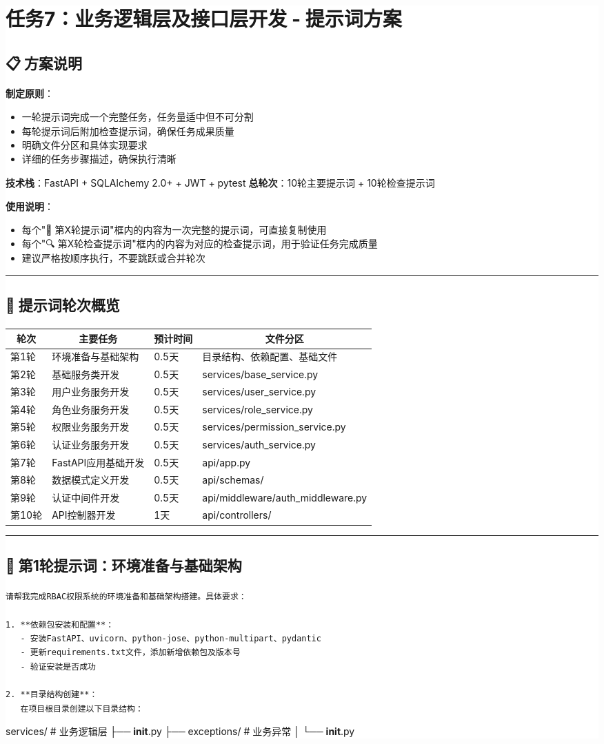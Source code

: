 # 任务7：业务逻辑层及接口层开发 - 提示词方案

## 📋 方案说明

**制定原则**：
- 一轮提示词完成一个完整任务，任务量适中但不可分割
- 每轮提示词后附加检查提示词，确保任务成果质量
- 明确文件分区和具体实现要求
- 详细的任务步骤描述，确保执行清晰

**技术栈**：FastAPI + SQLAlchemy 2.0+ + JWT + pytest
**总轮次**：10轮主要提示词 + 10轮检查提示词

**使用说明**：
- 每个"🎯 第X轮提示词"框内的内容为一次完整的提示词，可直接复制使用
- 每个"🔍 第X轮检查提示词"框内的内容为对应的检查提示词，用于验证任务完成质量
- 建议严格按顺序执行，不要跳跃或合并轮次

---

## 📅 提示词轮次概览

| 轮次 | 主要任务 | 预计时间 | 文件分区 |
|------|----------|----------|----------|
| 第1轮 | 环境准备与基础架构 | 0.5天 | 目录结构、依赖配置、基础文件 |
| 第2轮 | 基础服务类开发 | 0.5天 | services/base_service.py |
| 第3轮 | 用户业务服务开发 | 0.5天 | services/user_service.py |
| 第4轮 | 角色业务服务开发 | 0.5天 | services/role_service.py |
| 第5轮 | 权限业务服务开发 | 0.5天 | services/permission_service.py |
| 第6轮 | 认证业务服务开发 | 0.5天 | services/auth_service.py |
| 第7轮 | FastAPI应用基础开发 | 0.5天 | api/app.py |
| 第8轮 | 数据模式定义开发 | 0.5天 | api/schemas/ |
| 第9轮 | 认证中间件开发 | 0.5天 | api/middleware/auth_middleware.py |
| 第10轮 | API控制器开发 | 1天 | api/controllers/ |

---

## 🎯 第1轮提示词：环境准备与基础架构

```
请帮我完成RBAC权限系统的环境准备和基础架构搭建。具体要求：

1. **依赖包安装和配置**：
   - 安装FastAPI、uvicorn、python-jose、python-multipart、pydantic
   - 更新requirements.txt文件，添加新增依赖包及版本号
   - 验证安装是否成功

2. **目录结构创建**：
   在项目根目录创建以下目录结构：
   ```
   services/                    # 业务逻辑层
   ├── __init__.py
   ├── exceptions/              # 业务异常
   │   └── __init__.py
   